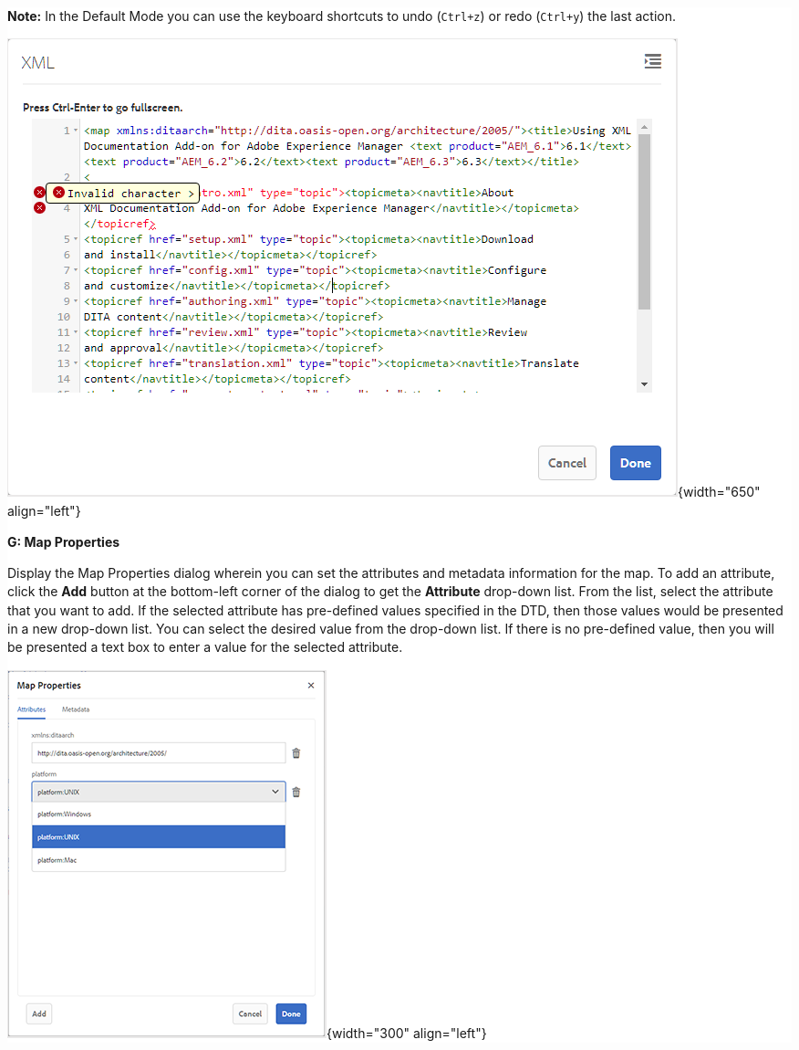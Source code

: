 
**Note:** In the Default Mode you can use the keyboard shortcuts to undo \(`Ctrl+z`\) or redo \(`Ctrl+y`\) the last action.


![](images/dita-map-invalid-source.png){width="650" align="left"}

**G: Map Properties**

Display the Map Properties dialog wherein you can set the attributes and metadata information for the map. To add an attribute, click the **Add** button at the bottom-left corner of the dialog to get the **Attribute** drop-down list. From the list, select the attribute that you want to add. If the selected attribute has pre-defined values specified in the DTD, then those values would be presented in a new drop-down list. You can select the desired value from the drop-down list. If there is no pre-defined value, then you will be presented a text box to enter a value for the selected attribute.

![](images/map-properties.png){width="300" align="left"}
